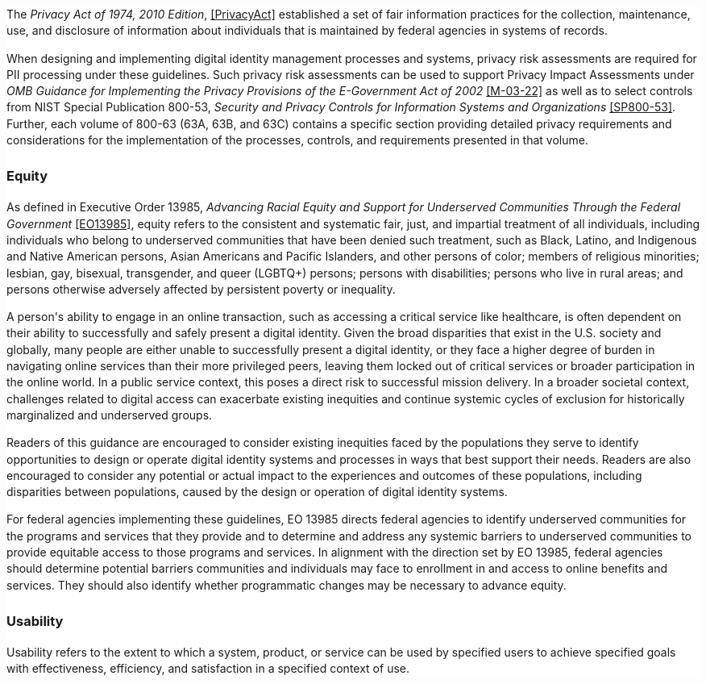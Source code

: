 The *Privacy Act of 1974, 2010 Edition*, [[PrivacyAct]](sec8_references.md#ref-PrivacyAct) established a set of fair information practices for the collection, maintenance, use, and disclosure of information about individuals that is maintained by federal agencies in systems of records.

When designing and implementing digital identity management processes and systems, privacy risk assessments are required for PII processing under these guidelines. Such privacy risk assessments can be used to support Privacy Impact Assessments under *OMB Guidance for Implementing the Privacy Provisions of the E-Government Act of 2002* [[M-03-22]](sec8_references.md#ref-M-03-22) as well as to select controls from NIST Special Publication 800-53, *Security and Privacy Controls for Information Systems and Organizations* [[SP800-53]](sec8_references.md#ref-SP800-53). Further, each volume of 800-63 (63A, 63B, and 63C) contains a specific section providing detailed privacy requirements and considerations for the implementation of the processes, controls, and requirements presented in that volume.

### Equity

As defined in Executive Order 13985, *Advancing Racial Equity and Support for Underserved Communities Through the Federal Government* [[EO13985]](sec8_references.md#ref-EO13985), equity refers to the consistent and systematic fair, just, and impartial treatment of all individuals, including individuals who belong to underserved communities that have been denied such treatment, such as Black, Latino, and Indigenous and Native American persons, Asian Americans and Pacific Islanders, and other persons of color; members of religious minorities; lesbian, gay, bisexual, transgender, and queer (LGBTQ+) persons; persons with disabilities; persons who live in rural areas; and persons otherwise adversely affected by persistent poverty or inequality.

A person's ability to engage in an online transaction, such as accessing a critical service like healthcare, is often dependent on their ability to successfully and safely present a digital identity. Given the broad disparities that exist in the U.S. society and globally, many people are either unable to successfully present a digital identity, or they face a higher degree of burden in navigating online services than their more privileged peers, leaving them locked out of critical services or broader participation in the online world. In a public service context, this poses a direct risk to successful mission delivery. In a broader societal context, challenges related to digital access can exacerbate existing inequities and continue systemic cycles of exclusion for historically marginalized and underserved groups.

Readers of this guidance are encouraged to consider existing inequities faced by the populations they serve to identify opportunities to design or operate digital identity systems and processes in ways that best support their needs. Readers are also encouraged to consider any potential or actual impact to the experiences and outcomes of these populations, including disparities between populations, caused by the design or operation of digital identity systems.

For federal agencies implementing these guidelines, EO 13985 directs federal agencies to identify underserved communities for the programs and services that they provide and to determine and address any systemic barriers to underserved communities to provide equitable access to those programs and services. In alignment with the direction set by EO 13985, federal agencies should determine potential barriers communities and individuals may face to enrollment in and access to online benefits and services. They should also  identify whether programmatic changes may be necessary to advance equity.

### Usability

Usability refers to the extent to which a system, product, or service can be used by specified users to achieve specified goals with effectiveness, efficiency, and satisfaction in a specified context of use.
